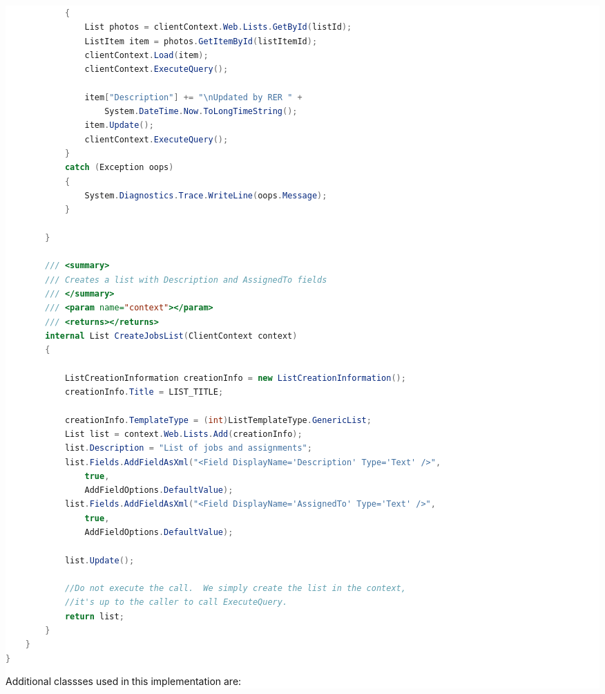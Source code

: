 ```c#
            {
                List photos = clientContext.Web.Lists.GetById(listId);
                ListItem item = photos.GetItemById(listItemId);
                clientContext.Load(item);
                clientContext.ExecuteQuery();

                item["Description"] += "\nUpdated by RER " +
                    System.DateTime.Now.ToLongTimeString();
                item.Update();
                clientContext.ExecuteQuery();
            }
            catch (Exception oops)
            {
                System.Diagnostics.Trace.WriteLine(oops.Message);
            }

        }

        /// <summary>
        /// Creates a list with Description and AssignedTo fields
        /// </summary>
        /// <param name="context"></param>
        /// <returns></returns>
        internal List CreateJobsList(ClientContext context)
        {

            ListCreationInformation creationInfo = new ListCreationInformation();
            creationInfo.Title = LIST_TITLE;

            creationInfo.TemplateType = (int)ListTemplateType.GenericList;
            List list = context.Web.Lists.Add(creationInfo);
            list.Description = "List of jobs and assignments";
            list.Fields.AddFieldAsXml("<Field DisplayName='Description' Type='Text' />",
                true,
                AddFieldOptions.DefaultValue);
            list.Fields.AddFieldAsXml("<Field DisplayName='AssignedTo' Type='Text' />",
                true,
                AddFieldOptions.DefaultValue);

            list.Update();

            //Do not execute the call.  We simply create the list in the context, 
            //it's up to the caller to call ExecuteQuery.
            return list;
        }
    }
}
```

Additional classses used in this implementation are:
